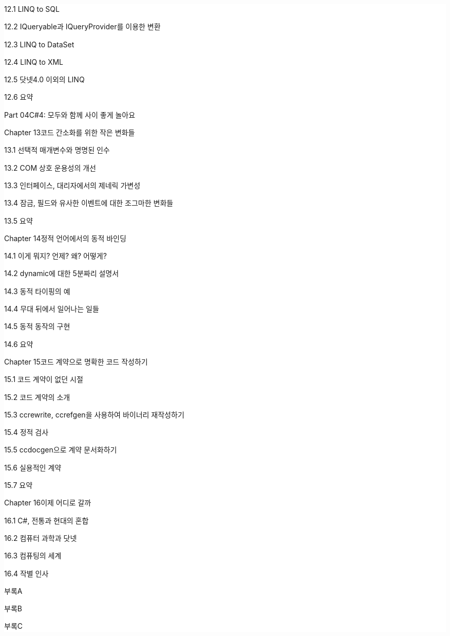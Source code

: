 12.1 LINQ to SQL

12.2 IQueryable과 IQueryProvider를 이용한 변환

12.3 LINQ to DataSet

12.4 LINQ to XML

12.5 닷넷4.0 이외의 LINQ

12.6 요약

  

Part 04C#4: 모두와 함께 사이 좋게 놀아요

Chapter 13코드 간소화를 위한 작은 변화들

13.1 선택적 매개변수와 명명된 인수

13.2 COM 상호 운용성의 개선

13.3 인터페이스, 대리자에서의 제네릭 가변성

13.4 잠금, 필드와 유사한 이벤트에 대한 조그마한 변화들

13.5 요약

Chapter 14정적 언어에서의 동적 바인딩

14.1 이게 뭐지? 언제? 왜? 어떻게?

14.2 dynamic에 대한 5분짜리 설명서

14.3 동적 타이핑의 예

14.4 무대 뒤에서 일어나는 일들

14.5 동적 동작의 구현

14.6 요약

Chapter 15코드 계약으로 명확한 코드 작성하기

15.1 코드 계약이 없던 시절

15.2 코드 계약의 소개

15.3 ccrewrite, ccrefgen을 사용하여 바이너리 재작성하기

15.4 정적 검사

15.5 ccdocgen으로 계약 문서화하기

15.6 실용적인 계약

15.7 요약

Chapter 16이제 어디로 갈까

16.1 C#, 전통과 현대의 혼합

16.2 컴퓨터 과학과 닷넷

16.3 컴퓨팅의 세계

16.4 작별 인사

부록A

부록B

부록C

  

  


